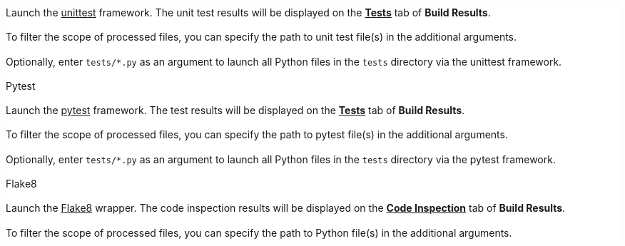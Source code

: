 <td>

Launch the [unittest](https://docs.python.org/3/library/unittest.html) framework. The unit test results will be displayed on the __[Tests](build-results-page.md#Tests+Tab)__ tab of __Build Results__.

To filter the scope of processed files, you can specify the path to unit test file(s) in the additional arguments.

</td>

<td>

Optionally, enter `tests/*.py` as an argument to launch all Python files in the `tests` directory via the unittest framework.

</td>

</tr>

<tr>

<td>

Pytest

</td>

<td>

Launch the [pytest](https://docs.pytest.org/en/stable/index.html) framework. The test results will be displayed on the __[Tests](build-results-page.md#Tests+Tab)__ tab of __Build Results__.

To filter the scope of processed files, you can specify the path to pytest file(s) in the additional arguments.

</td>

<td>

Optionally, enter `tests/*.py` as an argument to launch all Python files in the `tests` directory via the pytest framework.

</td>

</tr>

<tr>

<td>

Flake8

</td>

<td>

Launch the [Flake8](https://pypi.org/project/flake8/) wrapper. The code inspection results will be displayed on the __[Code Inspection](build-results-page.md#Code+Inspection+Tab)__ tab of __Build Results__.

To filter the scope of processed files, you can specify the path to Python file(s) in the additional arguments.
